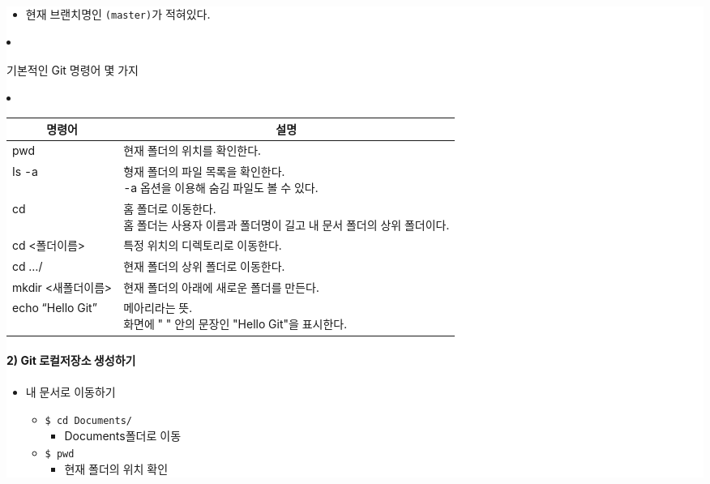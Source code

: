 <ul>
<li>현재 브랜치명인 <code>(master)</code>가 적혀있다.</li>
</ul>
</li>
<li>
<p>기본적인 Git 명령어 몇 가지</p>
</li>
<li></li>
</ul>

<table>
<thead>
<tr>
<th>명령어</th>
<th>설명</th>
</tr>
</thead>
<tbody>
<tr>
<td>pwd</td>
<td>현재 폴더의 위치를 확인한다.</td>
</tr>
<tr>
<td>Is -a</td>
<td>형재 폴더의 파일 목록을 확인한다. <br> -a 옵션을 이용해 숨김 파일도 볼 수 있다.</td>
</tr>
<tr>
<td>cd</td>
<td>홈 폴더로 이동한다. <br> 홈 폴더는 사용자 이름과 폴더명이 길고 내 문서 폴더의 상위 폴더이다.</td>
</tr>
<tr>
<td>cd &lt;폴더이름&gt;</td>
<td>특정 위치의 디렉토리로 이동한다.</td>
</tr>
<tr>
<td>cd …/</td>
<td>현재 폴더의 상위 폴더로 이동한다.</td>
</tr>
<tr>
<td>mkdir &lt;새폴더이름&gt;</td>
<td>현재 폴더의 아래에 새로운 폴더를 만든다.</td>
</tr>
<tr>
<td>echo “Hello Git”</td>
<td>메아리라는 뜻. <br> 화면에 " " 안의 문장인 "Hello Git"을 표시한다.</td>
</tr>
</tbody>
</table><h4 id="git-로컬저장소-생성하기">2) Git 로컬저장소 생성하기</h4>
<ul>
<li>
<p>내 문서로 이동하기</p>
<ul>
<li><code>$ cd Documents/</code>
<ul>
<li>Documents폴더로 이동</li>
</ul>
</li>
<li><code>$ pwd</code>
<ul>
<li>현재 폴더의 위치 확인</li>
</ul>
</li>
</ul>
</li>